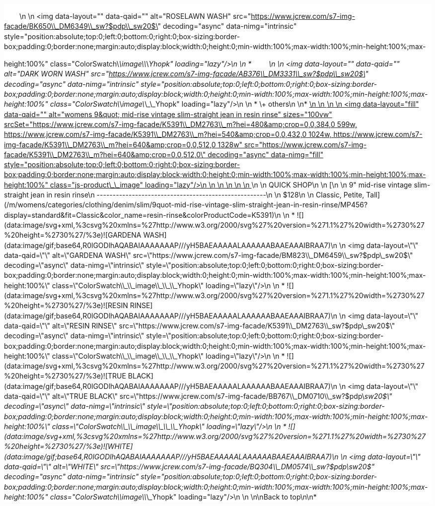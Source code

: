 ![](data:image/svg+xml,%3csvg%20xmlns=%27http://www.w3.org/2000/svg%27%20version=%271.1%27%20width=%2730%27%20height=%2730%27/%3e)![ROSELAWN WASH](data:image/gif;base64,R0lGODlhAQABAIAAAAAAAP///yH5BAEAAAAALAAAAAABAAEAAAIBRAA7)\n        \n        <img data-layout=\"\" data-qaid=\"\" alt=\"ROSELAWN WASH\" src=\"https://www.jcrew.com/s7-img-facade/BK650\\_DM6349\\_sw?$pdp\\_sw20$\" decoding=\"async\" data-nimg=\"intrinsic\" style=\"position:absolute;top:0;left:0;bottom:0;right:0;box-sizing:border-box;padding:0;border:none;margin:auto;display:block;width:0;height:0;min-width:100%;max-width:100%;min-height:100%;max-height:100%\" class=\"ColorSwatch\\_\\_image\\_\\_\\_Yhopk\" loading=\"lazy\"/>\n        \n    *   ![](data:image/svg+xml,%3csvg%20xmlns=%27http://www.w3.org/2000/svg%27%20version=%271.1%27%20width=%2730%27%20height=%2730%27/%3e)![DARK WORN WASH](data:image/gif;base64,R0lGODlhAQABAIAAAAAAAP///yH5BAEAAAAALAAAAAABAAEAAAIBRAA7)\n        \n        <img data-layout=\"\" data-qaid=\"\" alt=\"DARK WORN WASH\" src=\"https://www.jcrew.com/s7-img-facade/AB376\\_DM3331\\_sw?$pdp\\_sw20$\" decoding=\"async\" data-nimg=\"intrinsic\" style=\"position:absolute;top:0;left:0;bottom:0;right:0;box-sizing:border-box;padding:0;border:none;margin:auto;display:block;width:0;height:0;min-width:100%;max-width:100%;min-height:100%;max-height:100%\" class=\"ColorSwatch\\_\\_image\\_\\_\\_Yhopk\" loading=\"lazy\"/>\n        \n    *   \\+ others\n    \n*   [\n    \n    ![womens 9&quot; mid-rise vintage slim-straight jean in resin rinse](data:image/gif;base64,R0lGODlhAQABAIAAAAAAAP///yH5BAEAAAAALAAAAAABAAEAAAIBRAA7)\n    \n    <img data-layout=\"fill\" data-qaid=\"\" alt=\"womens 9&amp;quot; mid-rise vintage slim-straight jean in resin rinse\" sizes=\"100vw\" srcSet=\"https://www.jcrew.com/s7-img-facade/K5391\\_DM2763\\_m?hei=480&amp;crop=0,0,384,0 599w, https://www.jcrew.com/s7-img-facade/K5391\\_DM2763\\_m?hei=540&amp;crop=0,0,432,0 1024w, https://www.jcrew.com/s7-img-facade/K5391\\_DM2763\\_m?hei=640&amp;crop=0,0,512,0 1328w\" src=\"https://www.jcrew.com/s7-img-facade/K5391\\_DM2763\\_m?hei=640&amp;crop=0,0,512,0\" decoding=\"async\" data-nimg=\"fill\" style=\"position:absolute;top:0;left:0;bottom:0;right:0;box-sizing:border-box;padding:0;border:none;margin:auto;display:block;width:0;height:0;min-width:100%;max-width:100%;min-height:100%;max-height:100%\" class=\"js-product\\_\\_image\" loading=\"lazy\"/>\n    \n    \n    \n    \n    \n    ](/m/womens/categories/clothing/denim/slim/9quot-mid-rise-vintage-slim-straight-jean-in-resin-rinse/MP456?display=standard&fit=Classic&color_name=resin-rinse&colorProductCode=K5391)\n    \n    QUICK SHOP\n    \n    [\n    \n    9\" mid-rise vintage slim-straight jean in resin rinse\n    -----------------------------------------------------\n    \n    $128\n    \n    Classic, Petite, Tall](/m/womens/categories/clothing/denim/slim/9quot-mid-rise-vintage-slim-straight-jean-in-resin-rinse/MP456?display=standard&fit=Classic&color_name=resin-rinse&colorProductCode=K5391)\n    \n    *   ![](data:image/svg+xml,%3csvg%20xmlns=%27http://www.w3.org/2000/svg%27%20version=%271.1%27%20width=%2730%27%20height=%2730%27/%3e)![GARDENA WASH](data:image/gif;base64,R0lGODlhAQABAIAAAAAAAP///yH5BAEAAAAALAAAAAABAAEAAAIBRAA7)\n        \n        <img data-layout=\"\" data-qaid=\"\" alt=\"GARDENA WASH\" src=\"https://www.jcrew.com/s7-img-facade/BM823\\_DM6459\\_sw?$pdp\\_sw20$\" decoding=\"async\" data-nimg=\"intrinsic\" style=\"position:absolute;top:0;left:0;bottom:0;right:0;box-sizing:border-box;padding:0;border:none;margin:auto;display:block;width:0;height:0;min-width:100%;max-width:100%;min-height:100%;max-height:100%\" class=\"ColorSwatch\\_\\_image\\_\\_\\_Yhopk\" loading=\"lazy\"/>\n        \n    *   ![](data:image/svg+xml,%3csvg%20xmlns=%27http://www.w3.org/2000/svg%27%20version=%271.1%27%20width=%2730%27%20height=%2730%27/%3e)![RESIN RINSE](data:image/gif;base64,R0lGODlhAQABAIAAAAAAAP///yH5BAEAAAAALAAAAAABAAEAAAIBRAA7)\n        \n        <img data-layout=\"\" data-qaid=\"\" alt=\"RESIN RINSE\" src=\"https://www.jcrew.com/s7-img-facade/K5391\\_DM2763\\_sw?$pdp\\_sw20$\" decoding=\"async\" data-nimg=\"intrinsic\" style=\"position:absolute;top:0;left:0;bottom:0;right:0;box-sizing:border-box;padding:0;border:none;margin:auto;display:block;width:0;height:0;min-width:100%;max-width:100%;min-height:100%;max-height:100%\" class=\"ColorSwatch\\_\\_image\\_\\_\\_Yhopk\" loading=\"lazy\"/>\n        \n    *   ![](data:image/svg+xml,%3csvg%20xmlns=%27http://www.w3.org/2000/svg%27%20version=%271.1%27%20width=%2730%27%20height=%2730%27/%3e)![TRUE BLACK](data:image/gif;base64,R0lGODlhAQABAIAAAAAAAP///yH5BAEAAAAALAAAAAABAAEAAAIBRAA7)\n        \n        <img data-layout=\"\" data-qaid=\"\" alt=\"TRUE BLACK\" src=\"https://www.jcrew.com/s7-img-facade/BB767\\_DM0710\\_sw?$pdp\\_sw20$\" decoding=\"async\" data-nimg=\"intrinsic\" style=\"position:absolute;top:0;left:0;bottom:0;right:0;box-sizing:border-box;padding:0;border:none;margin:auto;display:block;width:0;height:0;min-width:100%;max-width:100%;min-height:100%;max-height:100%\" class=\"ColorSwatch\\_\\_image\\_\\_\\_Yhopk\" loading=\"lazy\"/>\n        \n    *   ![](data:image/svg+xml,%3csvg%20xmlns=%27http://www.w3.org/2000/svg%27%20version=%271.1%27%20width=%2730%27%20height=%2730%27/%3e)![WHITE](data:image/gif;base64,R0lGODlhAQABAIAAAAAAAP///yH5BAEAAAAALAAAAAABAAEAAAIBRAA7)\n        \n        <img data-layout=\"\" data-qaid=\"\" alt=\"WHITE\" src=\"https://www.jcrew.com/s7-img-facade/BQ304\\_DM0574\\_sw?$pdp\\_sw20$\" decoding=\"async\" data-nimg=\"intrinsic\" style=\"position:absolute;top:0;left:0;bottom:0;right:0;box-sizing:border-box;padding:0;border:none;margin:auto;display:block;width:0;height:0;min-width:100%;max-width:100%;min-height:100%;max-height:100%\" class=\"ColorSwatch\\_\\_image\\_\\_\\_Yhopk\" loading=\"lazy\"/>\n        \n    \n\nBack to top\n\n*